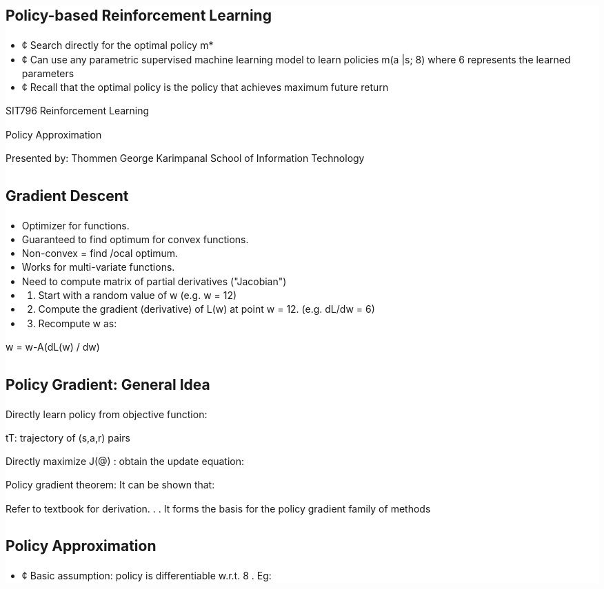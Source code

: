 

## Policy-based Reinforcement Learning

- ¢ Search directly for the optimal policy m*
- ¢ Can use any parametric supervised machine learning model to learn policies m(a |s; 8) where 6 represents the learned parameters
- ¢ Recall that the optimal policy is the policy that achieves maximum future return



SIT796 Reinforcement Learning

Policy Approximation

Presented by: Thommen George Karimpanal School of Information Technology



## Gradient Descent

- Optimizer for functions.
- Guaranteed to find optimum for convex functions.
- Non-convex = find /ocal optimum.
- Works for multi-variate functions.
- Need to compute matrix of partial derivatives ("Jacobian")
- 1. Start with a random value of w (e.g. w = 12)
- 2. Compute the gradient (derivative) of L(w) at point w = 12. (e.g. dL/dw = 6)
- 3. Recompute w as:



w = w-A(dL(w) / dw)



## Policy Gradient: General Idea

Directly learn policy from objective function:



tT: trajectory of (s,a,r) pairs

Directly maximize J(@) : obtain the update equation:



Policy gradient theorem: It can be shown that:





Refer to textbook for derivation. . . It forms the basis for the policy gradient family of methods

## Policy Approximation

- ¢ Basic assumption: policy is differentiable w.r.t. 8 . Eg:



